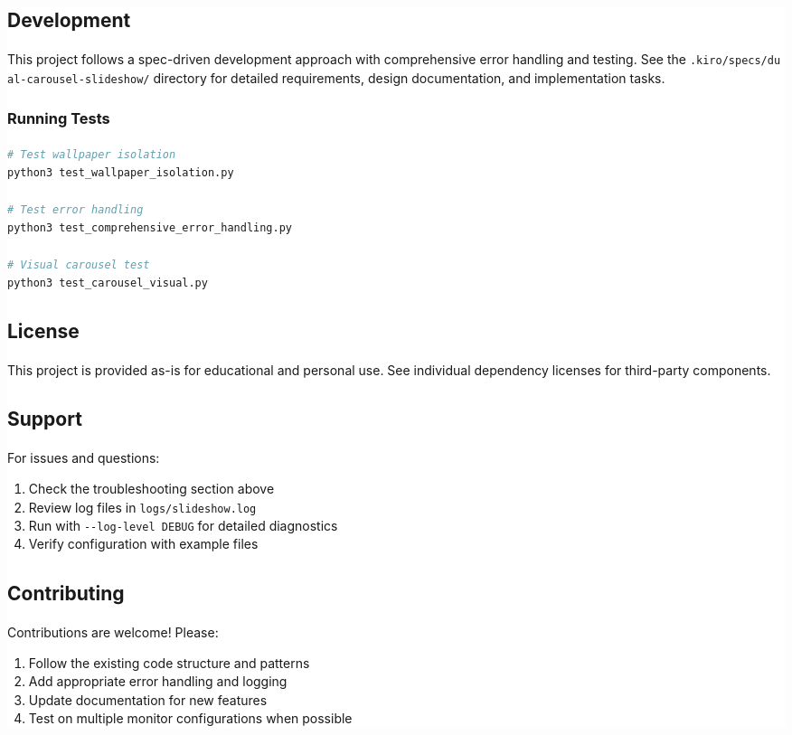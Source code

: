 ## Development

This project follows a spec-driven development approach with comprehensive error handling and testing. See the `.kiro/specs/dual-carousel-slideshow/` directory for detailed requirements, design documentation, and implementation tasks.

### Running Tests

```bash
# Test wallpaper isolation
python3 test_wallpaper_isolation.py

# Test error handling
python3 test_comprehensive_error_handling.py

# Visual carousel test
python3 test_carousel_visual.py
```

## License

This project is provided as-is for educational and personal use. See individual dependency licenses for third-party components.

## Support

For issues and questions:

1. Check the troubleshooting section above
2. Review log files in `logs/slideshow.log`
3. Run with `--log-level DEBUG` for detailed diagnostics
4. Verify configuration with example files

## Contributing

Contributions are welcome! Please:

1. Follow the existing code structure and patterns
2. Add appropriate error handling and logging
3. Update documentation for new features
4. Test on multiple monitor configurations when possible